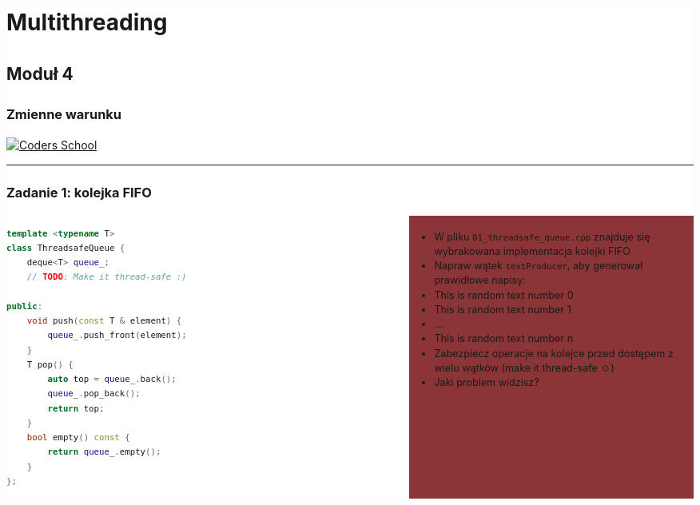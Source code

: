 

# Multithreading

## Moduł 4

### Zmienne warunku

<a href="https://coders.school">
    <img width="500" data-src="../coders_school_logo.png" alt="Coders School" class="plain">
</a>

___

### Zadanie 1: kolejka FIFO

<div style="display: flex;">

<div style="width: 60%; font-size: .9em;">

```c++
template <typename T>
class ThreadsafeQueue {
    deque<T> queue_;
    // TODO: Make it thread-safe :)

public:
    void push(const T & element) {
        queue_.push_front(element);
    }
    T pop() {
        auto top = queue_.back();
        queue_.pop_back();
        return top;
    }
    bool empty() const {
        return queue_.empty();
    }
};

```

</div>

<div style="width: 40%; background-color: #8B3536; padding: 5px 10px; font-size: .9em;">

*  W pliku `01_threadsafe_queue.cpp` znajduje się wybrakowana implementacja kolejki FIFO
*  Napraw wątek `textProducer`, aby generował prawidłowe napisy:
  *  This is random text number 0
  *  This is random text number 1
  *  …
  *  This is random text number n
*  Zabezpiecz operacje na kolejce przed dostępem z wielu wątków (make it thread-safe ☺)
*  Jaki problem widzisz?
